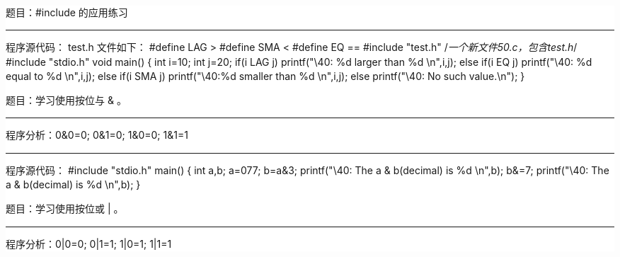  

题目：#include 的应用练习

___________________________________________________________________


程序源代码：
test.h 文件如下：
#define LAG >
#define SMA <
#define EQ ==
#include "test.h" /*一个新文件50.c，包含test.h*/
#include "stdio.h"
void main()
{ int i=10;
int j=20;
if(i LAG j)
printf("\40: %d larger than %d \n",i,j);
else if(i EQ j)
printf("\40: %d equal to %d \n",i,j);
else if(i SMA j)
printf("\40:%d smaller than %d \n",i,j);
else
printf("\40: No such value.\n");
}


题目：学习使用按位与 & 。      

___________________________________________________________________


程序分析：0&0=0; 0&1=0; 1&0=0; 1&1=1

___________________________________________________________________


程序源代码：
#include "stdio.h"
main()
{
int a,b;
a=077;
b=a&3;
printf("\40: The a & b(decimal) is %d \n",b);
b&=7;
printf("\40: The a & b(decimal) is %d \n",b);
}

 

题目：学习使用按位或 | 。

___________________________________________________________________


程序分析：0|0=0; 0|1=1; 1|0=1; 1|1=1                        
